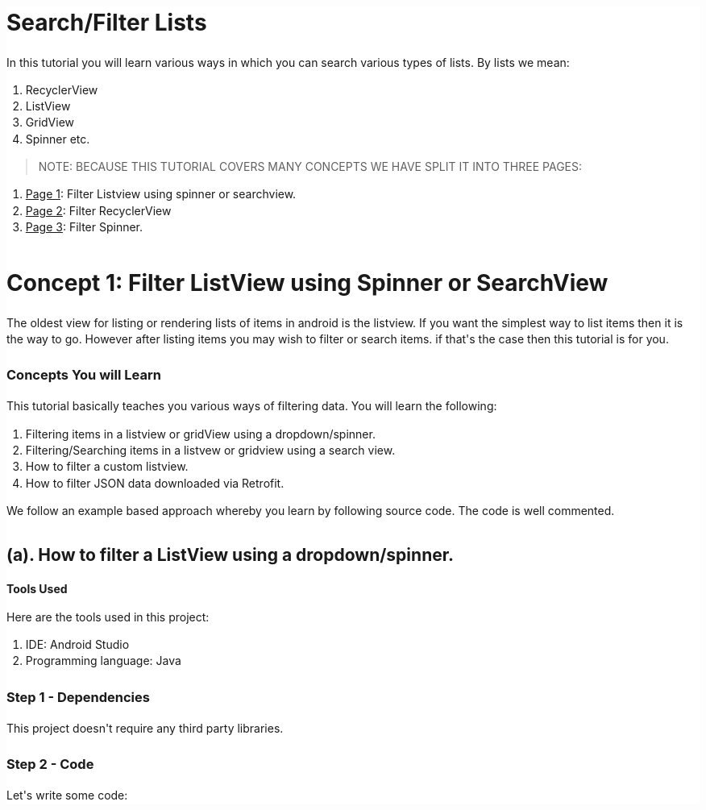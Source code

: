 # Search/Filter Lists


In this tutorial you will learn various ways in which you can search various types of lists. By lists we mean:

1. RecyclerView
2. ListView
3. GridView
4. Spinner etc.


> NOTE: BECAUSE THIS TUTORIAL COVERS MANY CONCEPTS WE HAVE SPLIT IT INTO THREE PAGES:

1. [Page 1](https://camposha.info/android-examples/android-search-filter-lists/): Filter Listview using spinner or searchview.
2. [Page 2](https://camposha.info/android-examples/android-search-filter-lists/2/): Filter RecyclerView
3. [Page 3](https://camposha.info/android-examples/android-search-filter-lists/3/): Filter Spinner.

# Concept 1: Filter ListView using Spinner or SearchView

The oldest view for listing or rendering lists of items in android is the listview. If you want the simplest way to list items then it is the way to go. However after listing items you may wish to filter or search items. if that's the case then this tutorial is for you.

### Concepts You will Learn

This tutorial basically teaches you various ways of filtering data. You will learn the following:

1. Filtering items in a listview or gridView using a dropdown/spinner.
2. Filtering/Searching items in a listvew or gridview using a search view.
3. How to filter a custom listview.
4. How to filter JSON data downloaded via Retrofit.

We follow an example based approach whereby you learn by following source code. The code is well commented.

## (a). How to filter a ListView using a dropdown/spinner.

**Tools Used**

Here are the tools used in this project:

1. IDE: Android Studio
2. Programming language: Java

### Step 1 - Dependencies

This project doesn't require any third party libraries.

### Step 2 - Code

Let's write some code:

